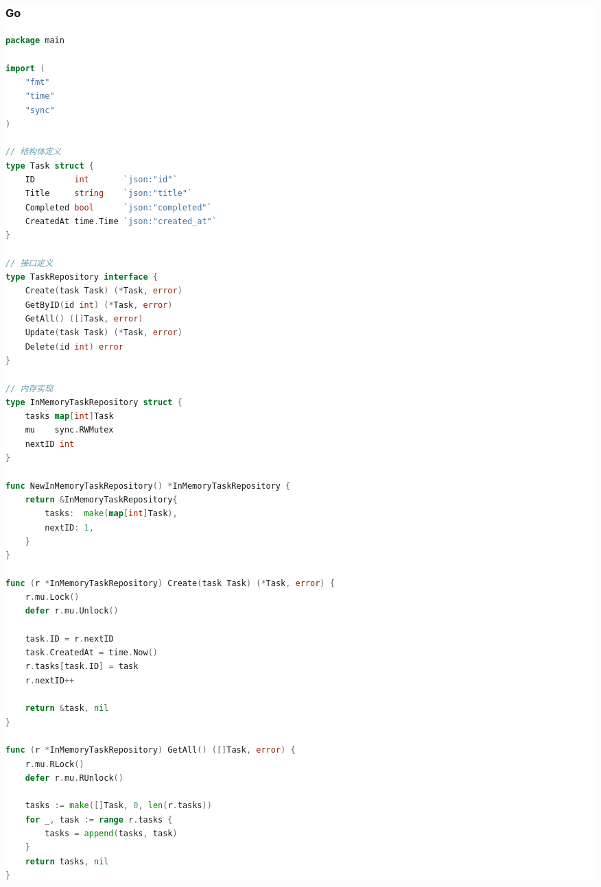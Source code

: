 ### Go
```go
package main

import (
    "fmt"
    "time"
    "sync"
)

// 结构体定义
type Task struct {
    ID        int       `json:"id"`
    Title     string    `json:"title"`
    Completed bool      `json:"completed"`
    CreatedAt time.Time `json:"created_at"`
}

// 接口定义
type TaskRepository interface {
    Create(task Task) (*Task, error)
    GetByID(id int) (*Task, error)
    GetAll() ([]Task, error)
    Update(task Task) (*Task, error)
    Delete(id int) error
}

// 内存实现
type InMemoryTaskRepository struct {
    tasks map[int]Task
    mu    sync.RWMutex
    nextID int
}

func NewInMemoryTaskRepository() *InMemoryTaskRepository {
    return &InMemoryTaskRepository{
        tasks:  make(map[int]Task),
        nextID: 1,
    }
}

func (r *InMemoryTaskRepository) Create(task Task) (*Task, error) {
    r.mu.Lock()
    defer r.mu.Unlock()

    task.ID = r.nextID
    task.CreatedAt = time.Now()
    r.tasks[task.ID] = task
    r.nextID++

    return &task, nil
}

func (r *InMemoryTaskRepository) GetAll() ([]Task, error) {
    r.mu.RLock()
    defer r.mu.RUnlock()

    tasks := make([]Task, 0, len(r.tasks))
    for _, task := range r.tasks {
        tasks = append(tasks, task)
    }
    return tasks, nil
}
```

[^1]: 这是第一个脚注的内容。
[^2]: 这是第二个脚注的内容，可以包含 [链接](https://example.com)。
